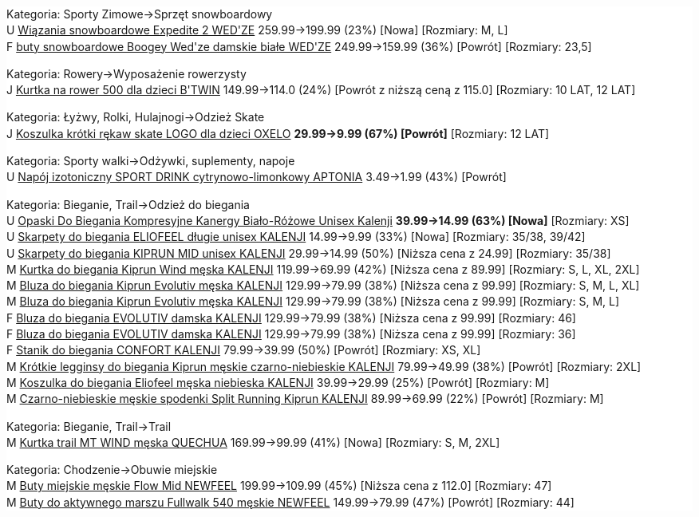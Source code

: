Kategoria: Sporty Zimowe->Sprzęt snowboardowy  
U [Wiązania snowboardowe Expedite 2 WED'ZE](http://www.decathlon.pl/wizania-snowboardowe-expedite-20--id_8317194.html) 259.99->199.99 (23%) [Nowa] [Rozmiary: M, L]  
F [buty snowboardowe Boogey Wed'ze damskie białe WED'ZE](http://www.decathlon.pl/buty-snowboardowe-boogey--id_8284896.html) 249.99->159.99 (36%) [Powrót] [Rozmiary: 23,5]  

Kategoria: Rowery->Wyposażenie rowerzysty  
J [Kurtka na rower 500 dla dzieci B'TWIN](http://www.decathlon.pl/kurtka-na-rower-500-jr-id_8343289.html) 149.99->114.0 (24%) [Powrót z niższą ceną z 115.0] [Rozmiary: 10 LAT, 12 LAT]  

Kategoria: Łyżwy, Rolki, Hulajnogi->Odzież Skate  
J [Koszulka krótki rękaw skate LOGO dla dzieci OXELO](http://www.decathlon.pl/koszulka-skate-logo-jr-id_8337833.html) **29.99->9.99 (67%) [Powrót]** [Rozmiary: 12 LAT]  

Kategoria: Sporty walki->Odżywki, suplementy, napoje  
U [Napój izotoniczny SPORT DRINK cytrynowo-limonkowy APTONIA](http://www.decathlon.pl/sport-drink-cytr-limon-id_8309675.html) 3.49->1.99 (43%) [Powrót]  

Kategoria: Bieganie, Trail->Odzież do biegania  
U [Opaski Do Biegania Kompresyjne Kanergy Biało-Różowe Unisex Kalenji](http://www.decathlon.pl/opaski-kompresyjne-kanergy-roowe-id_8325563.html) **39.99->14.99 (63%) [Nowa]** [Rozmiary: XS]  
U [Skarpety do biegania ELIOFEEL długie unisex KALENJI](http://www.decathlon.pl/skarpety-do-biegania-eliofeel-dugie-roowe-id_8348590.html) 14.99->9.99 (33%) [Nowa] [Rozmiary: 35/38, 39/42]  
U [Skarpety do biegania KIPRUN MID unisex KALENJI](http://www.decathlon.pl/skarpety-do-biegania-kiprun-mid-czarne-id_8348595.html) 29.99->14.99 (50%) [Niższa cena z 24.99] [Rozmiary: 35/38]  
M [Kurtka do biegania Kiprun Wind męska KALENJI](http://www.decathlon.pl/kurtka-kiprun-wind-id_8341450.html) 119.99->69.99 (42%) [Niższa cena z 89.99] [Rozmiary: S, L, XL, 2XL]  
M [Bluza do biegania Kiprun Evolutiv męska KALENJI](http://www.decathlon.pl/bluza-kiprun-evolutiv-id_8341444.html) 129.99->79.99 (38%) [Niższa cena z 99.99] [Rozmiary: S, M, L, XL]  
M [Bluza do biegania Kiprun Evolutiv męska KALENJI](http://www.decathlon.pl/bluza-kiprun-evolutiv-id_8341452.html) 129.99->79.99 (38%) [Niższa cena z 99.99] [Rozmiary: S, M, L]  
F [Bluza do biegania EVOLUTIV damska KALENJI](http://www.decathlon.pl/bluza-evolutiv-id_8341608.html) 129.99->79.99 (38%) [Niższa cena z 99.99] [Rozmiary: 46]  
F [Bluza do biegania EVOLUTIV damska KALENJI](http://www.decathlon.pl/bluza-evolutiv-szaro-roowa-id_8341614.html) 129.99->79.99 (38%) [Niższa cena z 99.99] [Rozmiary: 36]  
F [Stanik do biegania CONFORT KALENJI](http://www.decathlon.pl/stanik-confort-id_8325922.html) 79.99->39.99 (50%) [Powrót] [Rozmiary: XS, XL]  
M [Krótkie legginsy do biegania Kiprun męskie czarno-niebieskie KALENJI](http://www.decathlon.pl/krotkie-legginsy-kiprun-id_8325707.html) 79.99->49.99 (38%) [Powrót] [Rozmiary: 2XL]  
M [Koszulka do biegania Eliofeel męska niebieska KALENJI](http://www.decathlon.pl/koszulka-eliofeel-niebieska--id_8325710.html) 39.99->29.99 (25%) [Powrót] [Rozmiary: M]  
M [Czarno-niebieskie męskie spodenki Split Running Kiprun KALENJI](http://www.decathlon.pl/spodenki-do-biegania-mskie-split-running-kiprun-id_8239423.html) 89.99->69.99 (22%) [Powrót] [Rozmiary: M]  

Kategoria: Bieganie, Trail->Trail  
M [Kurtka trail MT WIND męska QUECHUA](http://www.decathlon.pl/kurtka-trailowa-mska-mt-wind-biaa-id_8300352.html) 169.99->99.99 (41%) [Nowa] [Rozmiary: S, M, 2XL]  

Kategoria: Chodzenie->Obuwie miejskie  
M [Buty miejskie męskie Flow Mid NEWFEEL](http://www.decathlon.pl/buty-flow-mid-mskie-brzowe-id_8279153.html) 199.99->109.99 (45%) [Niższa cena z 112.0] [Rozmiary: 47]  
M [Buty do aktywnego marszu Fullwalk 540 męskie NEWFEEL](http://www.decathlon.pl/buty-fullwalk-540-id_8340011.html) 149.99->79.99 (47%) [Powrót] [Rozmiary: 44]  

